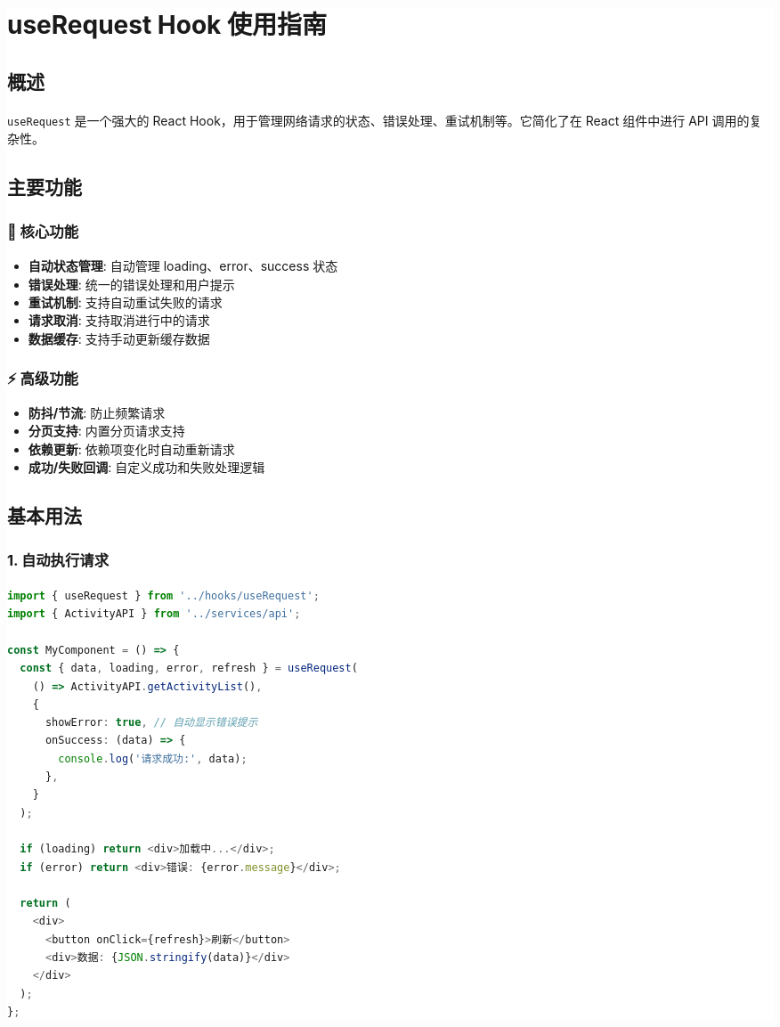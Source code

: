 # useRequest Hook 使用指南

## 概述

`useRequest` 是一个强大的 React Hook，用于管理网络请求的状态、错误处理、重试机制等。它简化了在 React 组件中进行 API 调用的复杂性。

## 主要功能

### 🚀 核心功能
- **自动状态管理**: 自动管理 loading、error、success 状态
- **错误处理**: 统一的错误处理和用户提示
- **重试机制**: 支持自动重试失败的请求
- **请求取消**: 支持取消进行中的请求
- **数据缓存**: 支持手动更新缓存数据

### ⚡ 高级功能
- **防抖/节流**: 防止频繁请求
- **分页支持**: 内置分页请求支持
- **依赖更新**: 依赖项变化时自动重新请求
- **成功/失败回调**: 自定义成功和失败处理逻辑

## 基本用法

### 1. 自动执行请求

```typescript
import { useRequest } from '../hooks/useRequest';
import { ActivityAPI } from '../services/api';

const MyComponent = () => {
  const { data, loading, error, refresh } = useRequest(
    () => ActivityAPI.getActivityList(),
    {
      showError: true, // 自动显示错误提示
      onSuccess: (data) => {
        console.log('请求成功:', data);
      },
    }
  );

  if (loading) return <div>加载中...</div>;
  if (error) return <div>错误: {error.message}</div>;

  return (
    <div>
      <button onClick={refresh}>刷新</button>
      <div>数据: {JSON.stringify(data)}</div>
    </div>
  );
};
```
